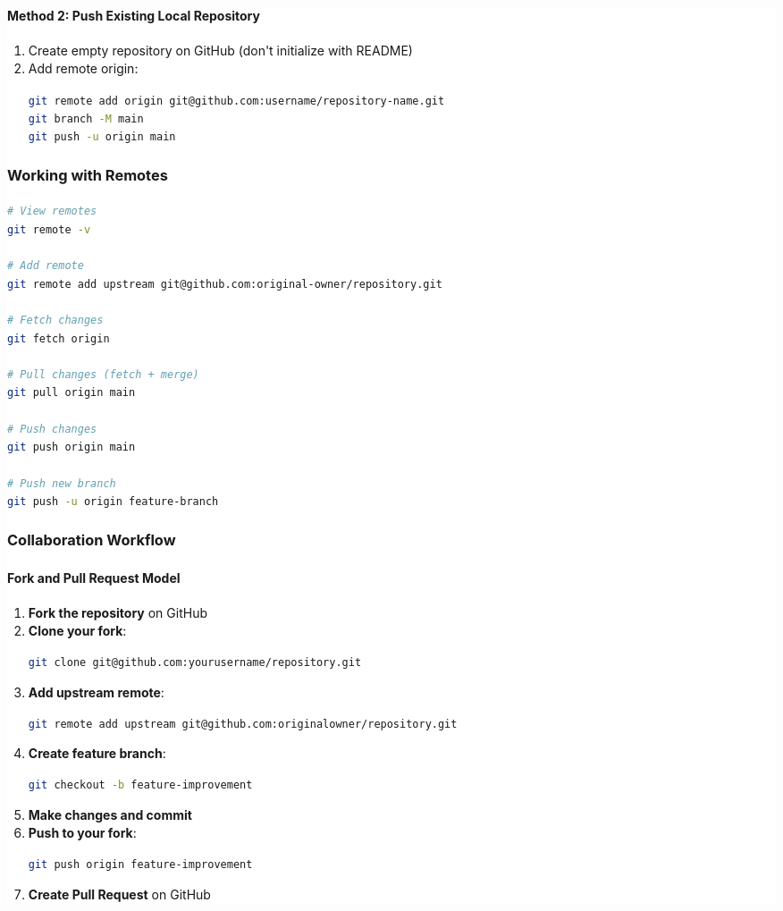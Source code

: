 #### Method 2: Push Existing Local Repository
1. Create empty repository on GitHub (don't initialize with README)
2. Add remote origin:
    ```bash
    git remote add origin git@github.com:username/repository-name.git
    git branch -M main
    git push -u origin main
    ```

### Working with Remotes

```bash
# View remotes
git remote -v

# Add remote
git remote add upstream git@github.com:original-owner/repository.git

# Fetch changes
git fetch origin

# Pull changes (fetch + merge)
git pull origin main

# Push changes
git push origin main

# Push new branch
git push -u origin feature-branch
```

### Collaboration Workflow

#### Fork and Pull Request Model

1. **Fork the repository** on GitHub
2. **Clone your fork**:
    ```bash
    git clone git@github.com:yourusername/repository.git
    ```
3. **Add upstream remote**:
    ```bash
    git remote add upstream git@github.com:originalowner/repository.git
    ```
4. **Create feature branch**:
    ```bash
    git checkout -b feature-improvement
    ```
5. **Make changes and commit**
6. **Push to your fork**:
    ```bash
    git push origin feature-improvement
    ```
7. **Create Pull Request** on GitHub
